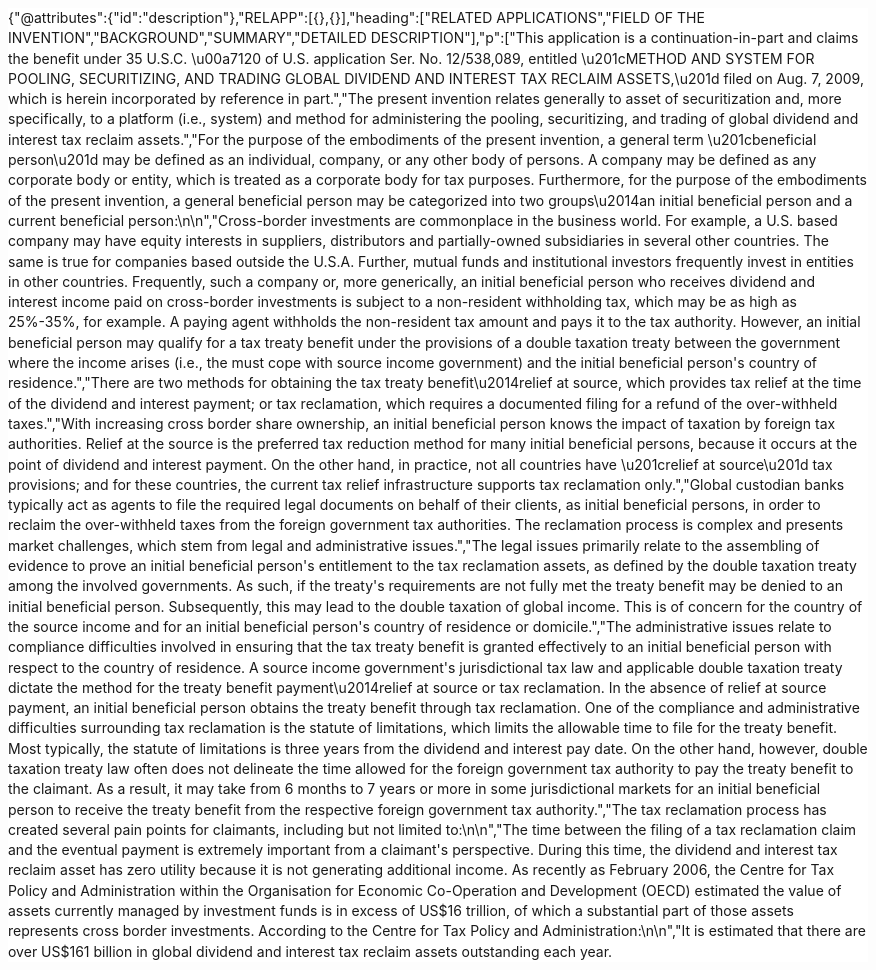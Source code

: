 {"@attributes":{"id":"description"},"RELAPP":[{},{}],"heading":["RELATED APPLICATIONS","FIELD OF THE INVENTION","BACKGROUND","SUMMARY","DETAILED DESCRIPTION"],"p":["This application is a continuation-in-part and claims the benefit under 35 U.S.C. \u00a7120 of U.S. application Ser. No. 12\/538,089, entitled \u201cMETHOD AND SYSTEM FOR POOLING, SECURITIZING, AND TRADING GLOBAL DIVIDEND AND INTEREST TAX RECLAIM ASSETS,\u201d filed on Aug. 7, 2009, which is herein incorporated by reference in part.","The present invention relates generally to asset of securitization and, more specifically, to a platform (i.e., system) and method for administering the pooling, securitizing, and trading of global dividend and interest tax reclaim assets.","For the purpose of the embodiments of the present invention, a general term \u201cbeneficial person\u201d may be defined as an individual, company, or any other body of persons. A company may be defined as any corporate body or entity, which is treated as a corporate body for tax purposes. Furthermore, for the purpose of the embodiments of the present invention, a general beneficial person may be categorized into two groups\u2014an initial beneficial person and a current beneficial person:\n\n","Cross-border investments are commonplace in the business world. For example, a U.S. based company may have equity interests in suppliers, distributors and partially-owned subsidiaries in several other countries. The same is true for companies based outside the U.S.A. Further, mutual funds and institutional investors frequently invest in entities in other countries. Frequently, such a company or, more generically, an initial beneficial person who receives dividend and interest income paid on cross-border investments is subject to a non-resident withholding tax, which may be as high as 25%-35%, for example. A paying agent withholds the non-resident tax amount and pays it to the tax authority. However, an initial beneficial person may qualify for a tax treaty benefit under the provisions of a double taxation treaty between the government where the income arises (i.e., the must cope with source income government) and the initial beneficial person's country of residence.","There are two methods for obtaining the tax treaty benefit\u2014relief at source, which provides tax relief at the time of the dividend and interest payment; or tax reclamation, which requires a documented filing for a refund of the over-withheld taxes.","With increasing cross border share ownership, an initial beneficial person knows the impact of taxation by foreign tax authorities. Relief at the source is the preferred tax reduction method for many initial beneficial persons, because it occurs at the point of dividend and interest payment. On the other hand, in practice, not all countries have \u201crelief at source\u201d tax provisions; and for these countries, the current tax relief infrastructure supports tax reclamation only.","Global custodian banks typically act as agents to file the required legal documents on behalf of their clients, as initial beneficial persons, in order to reclaim the over-withheld taxes from the foreign government tax authorities. The reclamation process is complex and presents market challenges, which stem from legal and administrative issues.","The legal issues primarily relate to the assembling of evidence to prove an initial beneficial person's entitlement to the tax reclamation assets, as defined by the double taxation treaty among the involved governments. As such, if the treaty's requirements are not fully met the treaty benefit may be denied to an initial beneficial person. Subsequently, this may lead to the double taxation of global income. This is of concern for the country of the source income and for an initial beneficial person's country of residence or domicile.","The administrative issues relate to compliance difficulties involved in ensuring that the tax treaty benefit is granted effectively to an initial beneficial person with respect to the country of residence. A source income government's jurisdictional tax law and applicable double taxation treaty dictate the method for the treaty benefit payment\u2014relief at source or tax reclamation. In the absence of relief at source payment, an initial beneficial person obtains the treaty benefit through tax reclamation. One of the compliance and administrative difficulties surrounding tax reclamation is the statute of limitations, which limits the allowable time to file for the treaty benefit. Most typically, the statute of limitations is three years from the dividend and interest pay date. On the other hand, however, double taxation treaty law often does not delineate the time allowed for the foreign government tax authority to pay the treaty benefit to the claimant. As a result, it may take from 6 months to 7 years or more in some jurisdictional markets for an initial beneficial person to receive the treaty benefit from the respective foreign government tax authority.","The tax reclamation process has created several pain points for claimants, including but not limited to:\n\n","The time between the filing of a tax reclamation claim and the eventual payment is extremely important from a claimant's perspective. During this time, the dividend and interest tax reclaim asset has zero utility because it is not generating additional income. As recently as February 2006, the Centre for Tax Policy and Administration within the Organisation for Economic Co-Operation and Development (OECD) estimated the value of assets currently managed by investment funds is in excess of US$16 trillion, of which a substantial part of those assets represents cross border investments. According to the Centre for Tax Policy and Administration:\n\n","It is estimated that there are over US$161 billion in global dividend and interest tax reclaim assets outstanding each year.
